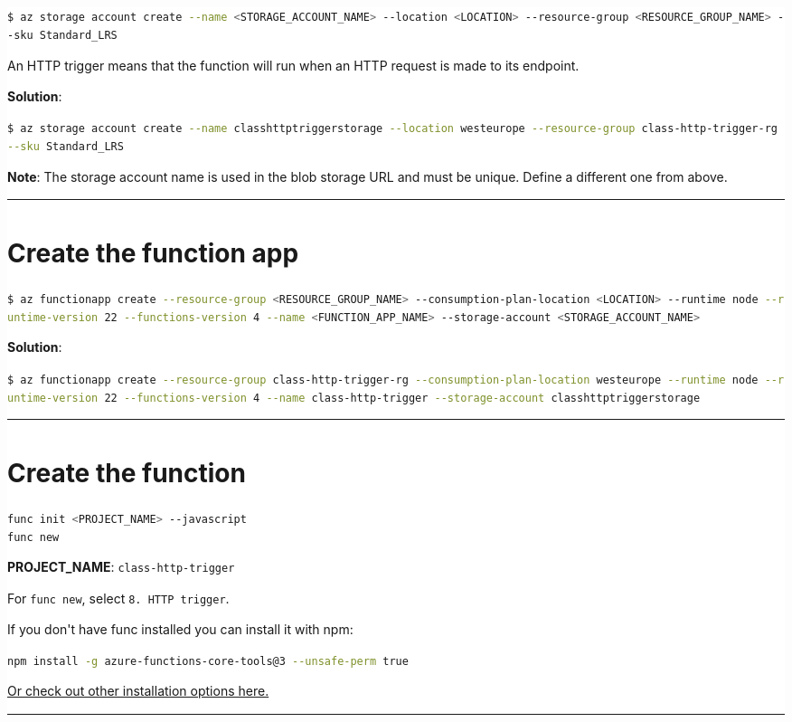 ```bash
$ az storage account create --name <STORAGE_ACCOUNT_NAME> --location <LOCATION> --resource-group <RESOURCE_GROUP_NAME> --sku Standard_LRS
```

An HTTP trigger means that the function will run when an HTTP request is made to its endpoint.

**Solution**:

```bash
$ az storage account create --name classhttptriggerstorage --location westeurope --resource-group class-http-trigger-rg --sku Standard_LRS
```

**Note**: The storage account name is used in the blob storage URL and must be unique. Define a different one from above. 

---

# Create the function app

```bash
$ az functionapp create --resource-group <RESOURCE_GROUP_NAME> --consumption-plan-location <LOCATION> --runtime node --runtime-version 22 --functions-version 4 --name <FUNCTION_APP_NAME> --storage-account <STORAGE_ACCOUNT_NAME>
```

**Solution**:

```bash
$ az functionapp create --resource-group class-http-trigger-rg --consumption-plan-location westeurope --runtime node --runtime-version 22 --functions-version 4 --name class-http-trigger --storage-account classhttptriggerstorage
```

---

# Create the function

```bash
func init <PROJECT_NAME> --javascript
func new
```

**PROJECT_NAME**: `class-http-trigger`

For `func new`, select `8. HTTP trigger`.

If you don't have func installed you can install it with npm:

```bash
npm install -g azure-functions-core-tools@3 --unsafe-perm true
```

[Or check out other installation options here.](https://learn.microsoft.com/en-us/azure/azure-functions/functions-run-local?tabs=macos%2Cisolated-process%2Cnode-v4%2Cpython-v2%2Chttp-trigger%2Ccontainer-apps&pivots=programming-language-csharp#install-the-azure-functions-core-tools)

---